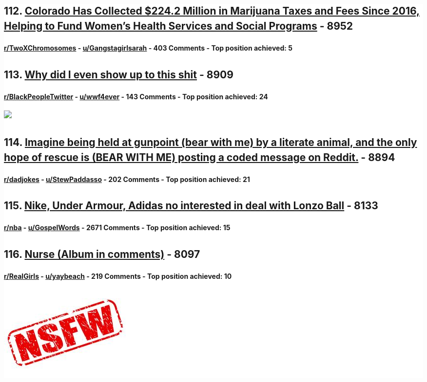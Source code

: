 ## 112. [Colorado Has Collected $224.2 Million in Marijuana Taxes and Fees Since 2016, Helping to Fund Women’s Health Services and Social Programs](http://reddit.com/r/TwoXChromosomes/comments/68294q/colorado_has_collected_2242_million_in_marijuana/) - 8952
#### [r/TwoXChromosomes](http://reddit.com/r/TwoXChromosomes) - [u/Gangstagirlsarah](http://reddit.com/u/Gangstagirlsarah) - 403 Comments - Top position achieved: 5

## 113. [Why did I even show up to this shit](http://reddit.com/r/BlackPeopleTwitter/comments/683w7o/why_did_i_even_show_up_to_this_shit/) - 8909
#### [r/BlackPeopleTwitter](http://reddit.com/r/BlackPeopleTwitter) - [u/wwf4ever](http://reddit.com/u/wwf4ever) - 143 Comments - Top position achieved: 24

<a href="http://i.imgur.com/P13lhpG.gifv"><img src="https://a.thumbs.redditmedia.com/tEe7sEt6gM2MQKezVF_2eRWMqTcy1FT2DK32XC7pt40.jpg"></img></a>

## 114. [Imagine being held at gunpoint (bear with me) by a literate animal, and the only hope of rescue is (BEAR WITH ME) posting a coded message on Reddit.](http://reddit.com/r/dadjokes/comments/6822rv/imagine_being_held_at_gunpoint_bear_with_me_by_a/) - 8894
#### [r/dadjokes](http://reddit.com/r/dadjokes) - [u/StewPaddasso](http://reddit.com/u/StewPaddasso) - 202 Comments - Top position achieved: 21

## 115. [Nike, Under Armour, Adidas no interested in deal with Lonzo Ball](http://reddit.com/r/nba/comments/683334/nike_under_armour_adidas_no_interested_in_deal/) - 8133
#### [r/nba](http://reddit.com/r/nba) - [u/GospelWords](http://reddit.com/u/GospelWords) - 2671 Comments - Top position achieved: 15

## 116. [Nurse (Album in comments)](http://reddit.com/r/RealGirls/comments/6859yo/nurse_album_in_comments/) - 8097
#### [r/RealGirls](http://reddit.com/r/RealGirls) - [u/yaybeach](http://reddit.com/u/yaybeach) - 219 Comments - Top position achieved: 10

<a href="http://i.imgur.com/MGU3FVl.jpg"><img src="https://github.com/mgerb/top-of-reddit/raw/master/nsfw.jpg"></img></a>

